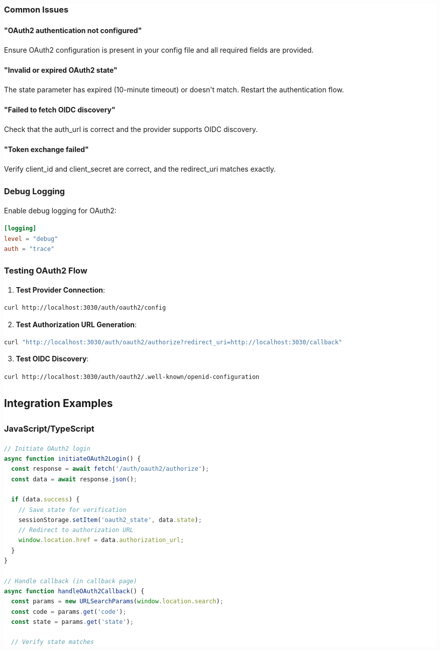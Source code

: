 ### Common Issues

#### "OAuth2 authentication not configured"
Ensure OAuth2 configuration is present in your config file and all required fields are provided.

#### "Invalid or expired OAuth2 state"
The state parameter has expired (10-minute timeout) or doesn't match. Restart the authentication flow.

#### "Failed to fetch OIDC discovery"
Check that the auth_url is correct and the provider supports OIDC discovery.

#### "Token exchange failed"
Verify client_id and client_secret are correct, and the redirect_uri matches exactly.

### Debug Logging

Enable debug logging for OAuth2:

```toml
[logging]
level = "debug"
auth = "trace"
```

### Testing OAuth2 Flow

1. **Test Provider Connection**:
```bash
curl http://localhost:3030/auth/oauth2/config
```

2. **Test Authorization URL Generation**:
```bash
curl "http://localhost:3030/auth/oauth2/authorize?redirect_uri=http://localhost:3030/callback"
```

3. **Test OIDC Discovery**:
```bash
curl http://localhost:3030/auth/oauth2/.well-known/openid-configuration
```

## Integration Examples

### JavaScript/TypeScript
```typescript
// Initiate OAuth2 login
async function initiateOAuth2Login() {
  const response = await fetch('/auth/oauth2/authorize');
  const data = await response.json();
  
  if (data.success) {
    // Save state for verification
    sessionStorage.setItem('oauth2_state', data.state);
    // Redirect to authorization URL
    window.location.href = data.authorization_url;
  }
}

// Handle callback (in callback page)
async function handleOAuth2Callback() {
  const params = new URLSearchParams(window.location.search);
  const code = params.get('code');
  const state = params.get('state');
  
  // Verify state matches
```